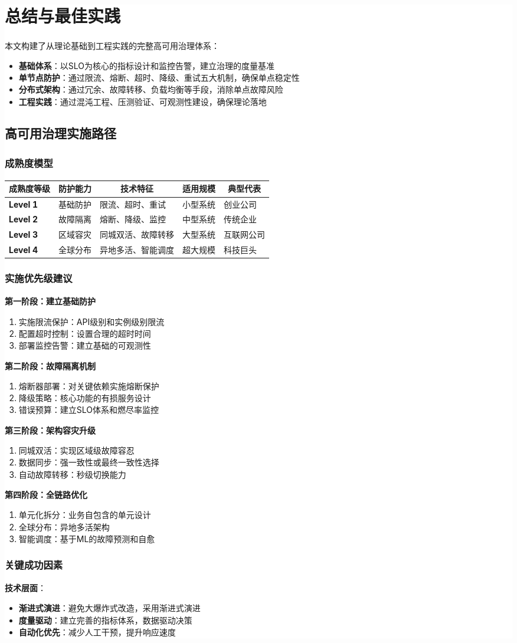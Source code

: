 # 总结与最佳实践

本文构建了从理论基础到工程实践的完整高可用治理体系：

- **基础体系**：以SLO为核心的指标设计和监控告警，建立治理的度量基准
- **单节点防护**：通过限流、熔断、超时、降级、重试五大机制，确保单点稳定性
- **分布式架构**：通过冗余、故障转移、负载均衡等手段，消除单点故障风险
- **工程实践**：通过混沌工程、压测验证、可观测性建设，确保理论落地

## 高可用治理实施路径

### 成熟度模型

| 成熟度等级 | 防护能力 | 技术特征 | 适用规模 | 典型代表 |
|----------|---------|---------|---------|---------|
| **Level 1** | 基础防护 | 限流、超时、重试 | 小型系统 | 创业公司 |
| **Level 2** | 故障隔离 | 熔断、降级、监控 | 中型系统 | 传统企业 |
| **Level 3** | 区域容灾 | 同城双活、故障转移 | 大型系统 | 互联网公司 |
| **Level 4** | 全球分布 | 异地多活、智能调度 | 超大规模 | 科技巨头 |

### 实施优先级建议

**第一阶段：建立基础防护**
1. 实施限流保护：API级别和实例级别限流
2. 配置超时控制：设置合理的超时时间
3. 部署监控告警：建立基础的可观测性

**第二阶段：故障隔离机制**
1. 熔断器部署：对关键依赖实施熔断保护
2. 降级策略：核心功能的有损服务设计
3. 错误预算：建立SLO体系和燃尽率监控

**第三阶段：架构容灾升级**
1. 同城双活：实现区域级故障容忍
2. 数据同步：强一致性或最终一致性选择
3. 自动故障转移：秒级切换能力

**第四阶段：全链路优化**
1. 单元化拆分：业务自包含的单元设计
2. 全球分布：异地多活架构
3. 智能调度：基于ML的故障预测和自愈

### 关键成功因素

**技术层面**：
- **渐进式演进**：避免大爆炸式改造，采用渐进式演进
- **度量驱动**：建立完善的指标体系，数据驱动决策
- **自动化优先**：减少人工干预，提升响应速度
